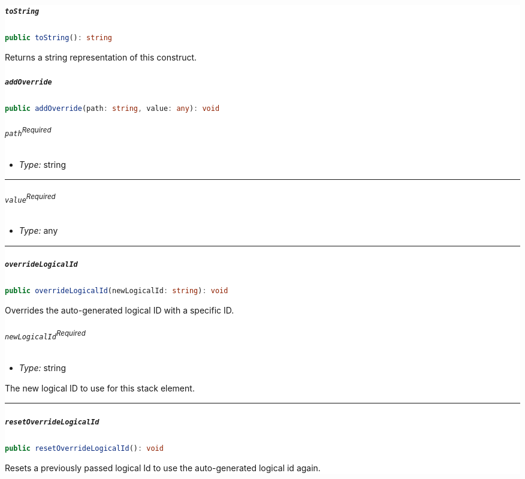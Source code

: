 
##### `toString` <a name="toString" id="@cdktf/provider-neon.branch.Branch.toString"></a>

```typescript
public toString(): string
```

Returns a string representation of this construct.

##### `addOverride` <a name="addOverride" id="@cdktf/provider-neon.branch.Branch.addOverride"></a>

```typescript
public addOverride(path: string, value: any): void
```

###### `path`<sup>Required</sup> <a name="path" id="@cdktf/provider-neon.branch.Branch.addOverride.parameter.path"></a>

- *Type:* string

---

###### `value`<sup>Required</sup> <a name="value" id="@cdktf/provider-neon.branch.Branch.addOverride.parameter.value"></a>

- *Type:* any

---

##### `overrideLogicalId` <a name="overrideLogicalId" id="@cdktf/provider-neon.branch.Branch.overrideLogicalId"></a>

```typescript
public overrideLogicalId(newLogicalId: string): void
```

Overrides the auto-generated logical ID with a specific ID.

###### `newLogicalId`<sup>Required</sup> <a name="newLogicalId" id="@cdktf/provider-neon.branch.Branch.overrideLogicalId.parameter.newLogicalId"></a>

- *Type:* string

The new logical ID to use for this stack element.

---

##### `resetOverrideLogicalId` <a name="resetOverrideLogicalId" id="@cdktf/provider-neon.branch.Branch.resetOverrideLogicalId"></a>

```typescript
public resetOverrideLogicalId(): void
```

Resets a previously passed logical Id to use the auto-generated logical id again.

